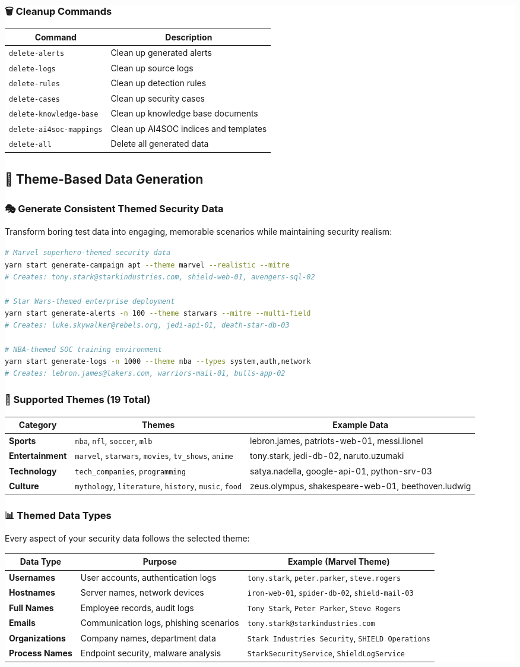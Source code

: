 ### 🗑️ Cleanup Commands
| Command | Description |
|---------|-------------|
| `delete-alerts` | Clean up generated alerts |
| `delete-logs` | Clean up source logs |
| `delete-rules` | Clean up detection rules |
| `delete-cases` | Clean up security cases |
| `delete-knowledge-base` | Clean up knowledge base documents |
| `delete-ai4soc-mappings` | Clean up AI4SOC indices and templates |
| `delete-all` | Delete all generated data |



## 🎨 Theme-Based Data Generation

### **🎭 Generate Consistent Themed Security Data**
Transform boring test data into engaging, memorable scenarios while maintaining security realism:

```bash
# Marvel superhero-themed security data
yarn start generate-campaign apt --theme marvel --realistic --mitre
# Creates: tony.stark@starkindustries.com, shield-web-01, avengers-sql-02

# Star Wars-themed enterprise deployment
yarn start generate-alerts -n 100 --theme starwars --mitre --multi-field
# Creates: luke.skywalker@rebels.org, jedi-api-01, death-star-db-03

# NBA-themed SOC training environment
yarn start generate-logs -n 1000 --theme nba --types system,auth,network
# Creates: lebron.james@lakers.com, warriors-mail-01, bulls-app-02
```

### **🎯 Supported Themes (19 Total)**
| Category | Themes | Example Data |
|----------|--------|--------------|
| **Sports** | `nba`, `nfl`, `soccer`, `mlb` | lebron.james, patriots-web-01, messi.lionel |
| **Entertainment** | `marvel`, `starwars`, `movies`, `tv_shows`, `anime` | tony.stark, jedi-db-02, naruto.uzumaki |
| **Technology** | `tech_companies`, `programming` | satya.nadella, google-api-01, python-srv-03 |
| **Culture** | `mythology`, `literature`, `history`, `music`, `food` | zeus.olympus, shakespeare-web-01, beethoven.ludwig |

### **📊 Themed Data Types**
Every aspect of your security data follows the selected theme:

| Data Type | Purpose | Example (Marvel Theme) |
|-----------|---------|------------------------|
| **Usernames** | User accounts, authentication logs | `tony.stark`, `peter.parker`, `steve.rogers` |
| **Hostnames** | Server names, network devices | `iron-web-01`, `spider-db-02`, `shield-mail-03` |
| **Full Names** | Employee records, audit logs | `Tony Stark`, `Peter Parker`, `Steve Rogers` |
| **Emails** | Communication logs, phishing scenarios | `tony.stark@starkindustries.com` |
| **Organizations** | Company names, department data | `Stark Industries Security`, `SHIELD Operations` |
| **Process Names** | Endpoint security, malware analysis | `StarkSecurityService`, `ShieldLogService` |
